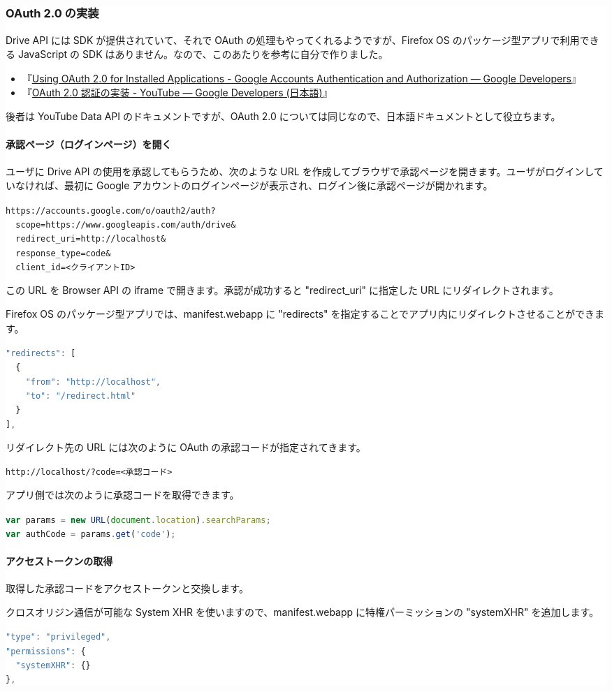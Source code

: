 ### OAuth 2.0 の実装

Drive API には SDK が提供されていて、それで OAuth の処理もやってくれるようですが、Firefox OS のパッケージ型アプリで利用できる JavaScript の SDK はありません。なので、このあたりを参考に自分で作りました。

- 『[Using OAuth 2.0 for Installed Applications - Google Accounts Authentication and Authorization — Google Developers](https://developers.google.com/accounts/docs/OAuth2InstalledApp)』
- 『[OAuth 2.0 認証の実装 - YouTube — Google Developers (日本語)](https://developers.google.com/youtube/v3/guides/authentication?hl=ja)』

後者は YouTube Data API のドキュメントですが、OAuth 2.0 については同じなので、日本語ドキュメントとして役立ちます。

#### 承認ページ（ログインページ）を開く

ユーザに Drive API の使用を承認してもらうため、次のような URL を作成してブラウザで承認ページを開きます。ユーザがログインしていなければ、最初に Google アカウントのログインページが表示され、ログイン後に承認ページが開かれます。

```
https://accounts.google.com/o/oauth2/auth?
  scope=https://www.googleapis.com/auth/drive&
  redirect_uri=http://localhost&
  response_type=code&
  client_id=<クライアントID>
```

この URL を Browser API の iframe で開きます。承認が成功すると "redirect_uri" に指定した URL にリダイレクトされます。

Firefox OS のパッケージ型アプリでは、manifest.webapp に "redirects" を指定することでアプリ内にリダイレクトさせることができます。

``` javascript
"redirects": [
  {
    "from": "http://localhost",
    "to": "/redirect.html"
  }
],
```

リダイレクト先の URL には次のように OAuth の承認コードが指定されてきます。

```
http://localhost/?code=<承認コード>
```

アプリ側では次のように承認コードを取得できます。

``` javascript
var params = new URL(document.location).searchParams;
var authCode = params.get('code');
```

#### アクセストークンの取得

取得した承認コードをアクセストークンと交換します。

クロスオリジン通信が可能な System XHR を使いますので、manifest.webapp に特権パーミッションの "systemXHR" を追加します。

``` javascript
"type": "privileged",
"permissions": {
  "systemXHR": {}
},
```
